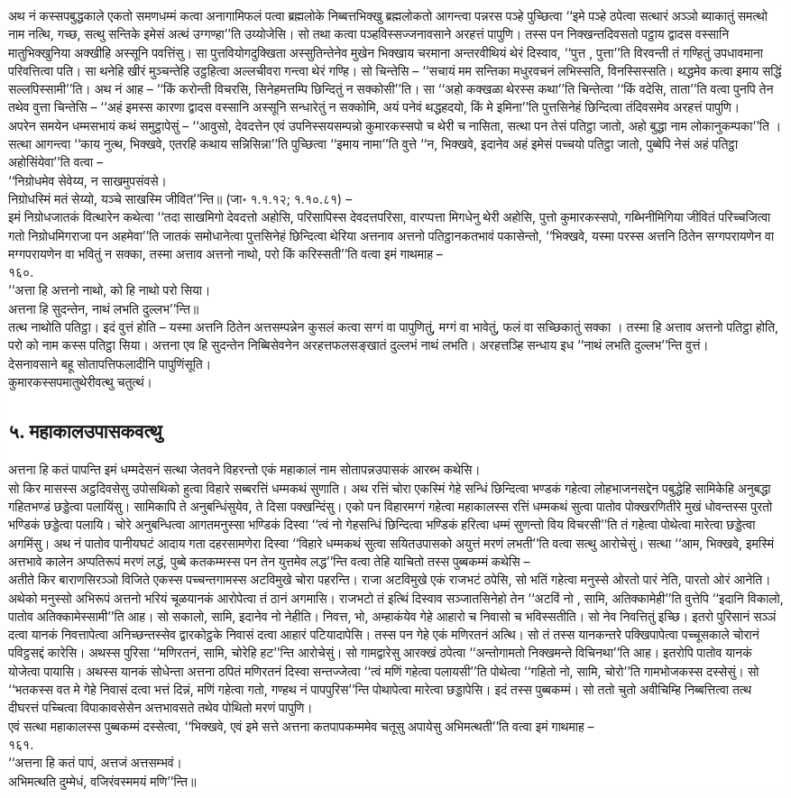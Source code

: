 अथ नं कस्सपबुद्धकाले एकतो समणधम्मं कत्वा अनागामिफलं पत्वा ब्रह्मलोके निब्बत्तभिक्खु ब्रह्मलोकतो आगन्त्वा पन्नरस पञ्हे पुच्छित्वा ‘‘इमे पञ्हे ठपेत्वा सत्थारं अञ्ञो ब्याकातुं समत्थो नाम नत्थि, गच्छ, सत्थु सन्तिके इमेसं अत्थं उग्गण्हा’’ति उय्योजेसि। सो तथा कत्वा पञ्हविस्सज्जनावसाने अरहत्तं पापुणि। तस्स पन निक्खन्तदिवसतो पट्ठाय द्वादस वस्सानि मातुभिक्खुनिया अक्खीहि अस्सूनि पवत्तिंसु। सा पुत्तवियोगदुक्खिता अस्सुतिन्तेनेव मुखेन भिक्खाय चरमाना अन्तरवीथियं थेरं दिस्वाव, ‘‘पुत्त , पुत्ता’’ति विरवन्ती तं गण्हितुं उपधावमाना परिवत्तित्वा पति। सा थनेहि खीरं मुञ्चन्तेहि उट्ठहित्वा अल्लचीवरा गन्त्वा थेरं गण्हि। सो चिन्तेसि – ‘‘सचायं मम सन्तिका मधुरवचनं लभिस्सति, विनस्सिस्सति। थद्धमेव कत्वा इमाय सद्धिं सल्लपिस्सामी’’ति। अथ नं आह – ‘‘किं करोन्ती विचरसि, सिनेहमत्तम्पि छिन्दितुं न सक्कोसी’’ति। सा ‘‘अहो कक्खळा थेरस्स कथा’’ति चिन्तेत्वा ‘‘किं वदेसि, ताता’’ति वत्वा पुनपि तेन तथेव वुत्ता चिन्तेसि – ‘‘अहं इमस्स कारणा द्वादस वस्सानि अस्सूनि सन्धारेतुं न सक्कोमि, अयं पनेवं थद्धहदयो, किं मे इमिना’’ति पुत्तसिनेहं छिन्दित्वा तंदिवसमेव अरहत्तं पापुणि।  
अपरेन समयेन धम्मसभायं कथं समुट्ठापेसुं – ‘‘आवुसो, देवदत्तेन एवं उपनिस्सयसम्पन्नो कुमारकस्सपो च थेरी च नासिता, सत्था पन तेसं पतिट्ठा जातो, अहो बुद्धा नाम लोकानुकम्पका’’ति । सत्था आगन्त्वा ‘‘काय नुत्थ, भिक्खवे, एतरहि कथाय सन्निसिन्ना’’ति पुच्छित्वा ‘‘इमाय नामा’’ति वुत्ते ‘‘न, भिक्खवे, इदानेव अहं इमेसं पच्चयो पतिट्ठा जातो, पुब्बेपि नेसं अहं पतिट्ठा अहोसिंयेवा’’ति वत्वा –  
‘‘निग्रोधमेव सेवेय्य, न साखमुपसंवसे।  
निग्रोधस्मिं मतं सेय्यो, यञ्चे साखस्मि जीवित’’न्ति॥ (जा॰ १.१.१२; १.१०.८१) –  
इमं निग्रोधजातकं वित्थारेन कथेत्वा ‘‘तदा साखमिगो देवदत्तो अहोसि, परिसापिस्स देवदत्तपरिसा, वारप्पत्ता मिगधेनु थेरी अहोसि, पुत्तो कुमारकस्सपो, गब्भिनीमिगिया जीवितं परिच्चजित्वा गतो निग्रोधमिगराजा पन अहमेवा’’ति जातकं समोधानेत्वा पुत्तसिनेहं छिन्दित्वा थेरिया अत्तनाव अत्तनो पतिट्ठानकतभावं पकासेन्तो, ‘‘भिक्खवे, यस्मा परस्स अत्तनि ठितेन सग्गपरायणेन वा मग्गपरायणेन वा भवितुं न सक्का, तस्मा अत्ताव अत्तनो नाथो, परो किं करिस्सती’’ति वत्वा इमं गाथमाह –  
१६०.  
‘‘अत्ता हि अत्तनो नाथो, को हि नाथो परो सिया।  
अत्तना हि सुदन्तेन, नाथं लभति दुल्लभ’’न्ति॥  
तत्थ नाथोति पतिट्ठा। इदं वुत्तं होति – यस्मा अत्तनि ठितेन अत्तसम्पन्नेन कुसलं कत्वा सग्गं वा पापुणितुं, मग्गं वा भावेतुं, फलं वा सच्छिकातुं सक्का । तस्मा हि अत्ताव अत्तनो पतिट्ठा होति, परो को नाम कस्स पतिट्ठा सिया। अत्तना एव हि सुदन्तेन निब्बिसेवनेन अरहत्तफलसङ्खातं दुल्लभं नाथं लभति। अरहत्तञ्हि सन्धाय इध ‘‘नाथं लभति दुल्लभ’’न्ति वुत्तं।  
देसनावसाने बहू सोतापत्तिफलादीनि पापुणिंसूति।  
कुमारकस्सपमातुथेरीवत्थु चतुत्थं।  


## ५. महाकालउपासकवत्थु

अत्तना हि कतं पापन्ति इमं धम्मदेसनं सत्था जेतवने विहरन्तो एकं महाकालं नाम सोतापन्नउपासकं आरब्भ कथेसि।  
सो किर मासस्स अट्ठदिवसेसु उपोसथिको हुत्वा विहारे सब्बरत्तिं धम्मकथं सुणाति। अथ रत्तिं चोरा एकस्मिं गेहे सन्धिं छिन्दित्वा भण्डकं गहेत्वा लोहभाजनसद्देन पबुद्धेहि सामिकेहि अनुबद्धा गहितभण्डं छड्डेत्वा पलायिंसु। सामिकापि ते अनुबन्धिंसुयेव, ते दिसा पक्खन्दिंसु। एको पन विहारमग्गं गहेत्वा महाकालस्स रत्तिं धम्मकथं सुत्वा पातोव पोक्खरणितीरे मुखं धोवन्तस्स पुरतो भण्डिकं छड्डेत्वा पलायि। चोरे अनुबन्धित्वा आगतमनुस्सा भण्डिकं दिस्वा ‘‘त्वं नो गेहसन्धिं छिन्दित्वा भण्डिकं हरित्वा धम्मं सुणन्तो विय विचरसी’’ति तं गहेत्वा पोथेत्वा मारेत्वा छड्डेत्वा अगमिंसु। अथ नं पातोव पानीयघटं आदाय गता दहरसामणेरा दिस्वा ‘‘विहारे धम्मकथं सुत्वा सयितउपासको अयुत्तं मरणं लभती’’ति वत्वा सत्थु आरोचेसुं। सत्था ‘‘आम, भिक्खवे, इमस्मिं अत्तभावे कालेन अप्पतिरूपं मरणं लद्धं, पुब्बे कतकम्मस्स पन तेन युत्तमेव लद्ध’’न्ति वत्वा तेहि याचितो तस्स पुब्बकम्मं कथेसि –  
अतीते किर बाराणसिरञ्ञो विजिते एकस्स पच्चन्तगामस्स अटविमुखे चोरा पहरन्ति। राजा अटविमुखे एकं राजभटं ठपेसि, सो भतिं गहेत्वा मनुस्से ओरतो पारं नेति, पारतो ओरं आनेति। अथेको मनुस्सो अभिरूपं अत्तनो भरियं चूळयानकं आरोपेत्वा तं ठानं अगमासि। राजभटो तं इत्थिं दिस्वाव सञ्जातसिनेहो तेन ‘‘अटविं नो , सामि, अतिक्कामेही’’ति वुत्तेपि ‘‘इदानि विकालो, पातोव अतिक्कामेस्सामी’’ति आह। सो सकालो, सामि, इदानेव नो नेहीति। निवत्त, भो, अम्हाकंयेव गेहे आहारो च निवासो च भविस्सतीति। सो नेव निवत्तितुं इच्छि। इतरो पुरिसानं सञ्ञं दत्वा यानकं निवत्तापेत्वा अनिच्छन्तस्सेव द्वारकोट्ठके निवासं दत्वा आहारं पटियादापेसि। तस्स पन गेहे एकं मणिरतनं अत्थि। सो तं तस्स यानकन्तरे पक्खिपापेत्वा पच्चूसकाले चोरानं पविट्ठसद्दं कारेसि। अथस्स पुरिसा ‘‘मणिरतनं, सामि, चोरेहि हट’’न्ति आरोचेसुं। सो गामद्वारेसु आरक्खं ठपेत्वा ‘‘अन्तोगामतो निक्खमन्ते विचिनथा’’ति आह। इतरोपि पातोव यानकं योजेत्वा पायासि। अथस्स यानकं सोधेन्ता अत्तना ठपितं मणिरतनं दिस्वा सन्तज्जेत्वा ‘‘त्वं मणिं गहेत्वा पलायसी’’ति पोथेत्वा ‘‘गहितो नो, सामि, चोरो’’ति गामभोजकस्स दस्सेसुं। सो ‘‘भतकस्स वत मे गेहे निवासं दत्वा भत्तं दिन्नं, मणिं गहेत्वा गतो, गण्हथ नं पापपुरिस’’न्ति पोथापेत्वा मारेत्वा छड्डापेसि। इदं तस्स पुब्बकम्मं। सो ततो चुतो अवीचिम्हि निब्बत्तित्वा तत्थ दीघरत्तं पच्चित्वा विपाकावसेसेन अत्तभावसते तथेव पोथितो मरणं पापुणि।  
एवं सत्था महाकालस्स पुब्बकम्मं दस्सेत्वा, ‘‘भिक्खवे, एवं इमे सत्ते अत्तना कतपापकम्ममेव चतूसु अपायेसु अभिमत्थती’’ति वत्वा इमं गाथमाह –  
१६१.  
‘‘अत्तना हि कतं पापं, अत्तजं अत्तसम्भवं।  
अभिमत्थति दुम्मेधं, वजिरंवस्ममयं मणि’’न्ति॥  